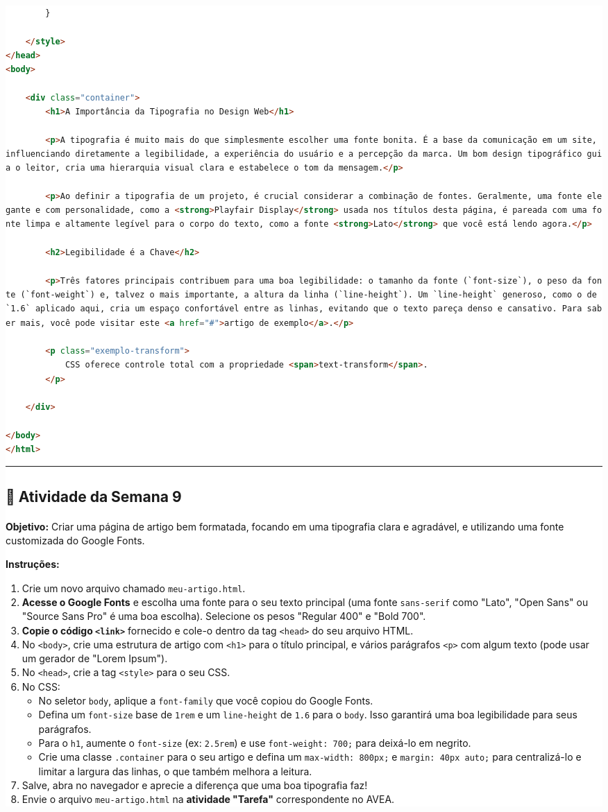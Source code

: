 ```html
        }

    </style>
</head>
<body>

    <div class="container">
        <h1>A Importância da Tipografia no Design Web</h1>

        <p>A tipografia é muito mais do que simplesmente escolher uma fonte bonita. É a base da comunicação em um site, influenciando diretamente a legibilidade, a experiência do usuário e a percepção da marca. Um bom design tipográfico guia o leitor, cria uma hierarquia visual clara e estabelece o tom da mensagem.</p>

        <p>Ao definir a tipografia de um projeto, é crucial considerar a combinação de fontes. Geralmente, uma fonte elegante e com personalidade, como a <strong>Playfair Display</strong> usada nos títulos desta página, é pareada com uma fonte limpa e altamente legível para o corpo do texto, como a fonte <strong>Lato</strong> que você está lendo agora.</p>

        <h2>Legibilidade é a Chave</h2>

        <p>Três fatores principais contribuem para uma boa legibilidade: o tamanho da fonte (`font-size`), o peso da fonte (`font-weight`) e, talvez o mais importante, a altura da linha (`line-height`). Um `line-height` generoso, como o de `1.6` aplicado aqui, cria um espaço confortável entre as linhas, evitando que o texto pareça denso e cansativo. Para saber mais, você pode visitar este <a href="#">artigo de exemplo</a>.</p>
        
        <p class="exemplo-transform">
            CSS oferece controle total com a propriedade <span>text-transform</span>.
        </p>

    </div>

</body>
</html>
```

-----

## 🚀 Atividade da Semana 9

**Objetivo:** Criar uma página de artigo bem formatada, focando em uma tipografia clara e agradável, e utilizando uma fonte customizada do Google Fonts.

**Instruções:**

1.  Crie um novo arquivo chamado `meu-artigo.html`.
2.  **Acesse o Google Fonts** e escolha uma fonte para o seu texto principal (uma fonte `sans-serif` como "Lato", "Open Sans" ou "Source Sans Pro" é uma boa escolha). Selecione os pesos "Regular 400" e "Bold 700".
3.  **Copie o código `<link>`** fornecido e cole-o dentro da tag `<head>` do seu arquivo HTML.
4.  No `<body>`, crie uma estrutura de artigo com `<h1>` para o título principal, e vários parágrafos `<p>` com algum texto (pode usar um gerador de "Lorem Ipsum").
5.  No `<head>`, crie a tag `<style>` para o seu CSS.
6.  No CSS:
    * No seletor `body`, aplique a `font-family` que você copiou do Google Fonts.
    * Defina um `font-size` base de `1rem` e um `line-height` de `1.6` para o `body`. Isso garantirá uma boa legibilidade para seus parágrafos.
    * Para o `h1`, aumente o `font-size` (ex: `2.5rem`) e use `font-weight: 700;` para deixá-lo em negrito.
    * Crie uma classe `.container` para o seu artigo e defina um `max-width: 800px;` e `margin: 40px auto;` para centralizá-lo e limitar a largura das linhas, o que também melhora a leitura.
7.  Salve, abra no navegador e aprecie a diferença que uma boa tipografia faz\!
8.  Envie o arquivo `meu-artigo.html` na **atividade "Tarefa"** correspondente no AVEA.